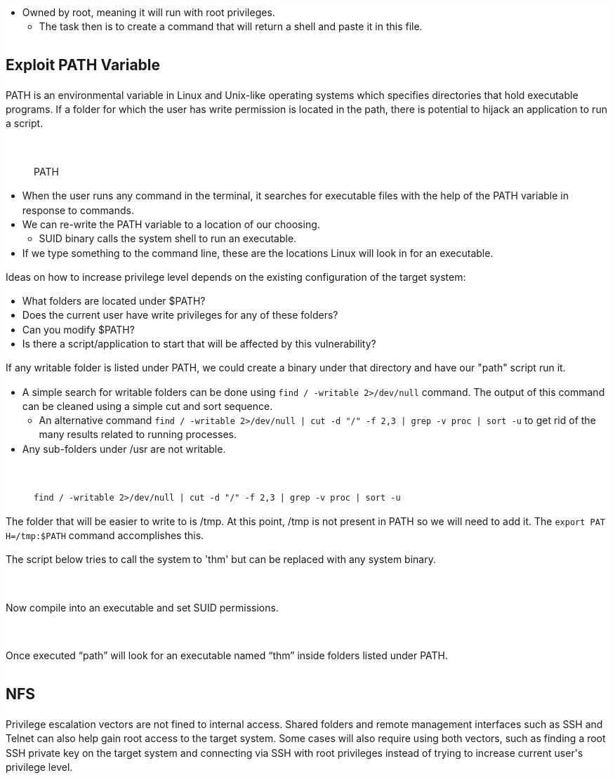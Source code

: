 * Owned by root, meaning it will run with root privileges.
  * The task then is to create a command that will return a shell and paste it in this file.

## Exploit PATH Variable

PATH is an environmental variable in Linux and Unix-like operating systems which specifies directories that hold executable programs. If a folder for which the user has write permission is located in the path, there is potential to hijack an application to run a script.

<figure><img src="https://i.imgur.com/ch2Z4zp.png" alt=""><figcaption><p>PATH</p></figcaption></figure>

* When the user runs any command in the terminal, it searches for executable files with the help of the PATH variable in response to commands.
* We can re-write the PATH variable to a location of our choosing.
  * SUID binary calls the system shell to run an executable.
* If we type something to the command line, these are the locations Linux will look in for an executable.

Ideas on how to increase privilege level depends on the existing configuration of the target system:

* What folders are located under $PATH?
* Does the current user have write privileges for any of these folders?
* Can you modify $PATH?
* Is there a script/application to start that will be affected by this vulnerability?

If any writable folder is listed under PATH, we could create a binary under that directory and have our "path" script run it.

* A simple search for writable folders can be done using `find / -writable 2>/dev/null` command. The output of this command can be cleaned using a simple cut and sort sequence.
  * An alternative command `find / -writable 2>/dev/null | cut -d "/" -f 2,3 | grep -v proc | sort -u` to get rid of the many results related to running processes.
* Any sub-folders under /usr are not writable.

<figure><img src="https://i.imgur.com/7UekB3t.png" alt=""><figcaption><p><code>find / -writable 2>/dev/null | cut -d "/" -f 2,3 | grep -v proc | sort -u</code></p></figcaption></figure>

The folder that will be easier to write to is /tmp. At this point, /tmp is not present in PATH so we will need to add it. The `export PATH=/tmp:$PATH` command accomplishes this.

The script below tries to call the system to 'thm' but can be replaced with any system binary.

<figure><img src="https://i.imgur.com/qX7m2Jq.png" alt=""><figcaption></figcaption></figure>

Now compile into an executable and set SUID permissions.

<figure><img src="https://i.imgur.com/A6QQ65I.png" alt=""><figcaption></figcaption></figure>

Once executed “path” will look for an executable named “thm” inside folders listed under PATH.

## NFS

Privilege escalation vectors are not fined to internal access. Shared folders and remote management interfaces such as SSH and Telnet can also help gain root access to the target system. Some cases will also require using both vectors, such as finding a root SSH private key on the target system and connecting via SSH with root privileges instead of trying to increase current user's privilege level.
